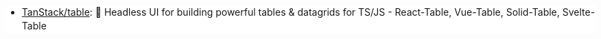 * [TanStack/table](https://github.com/TanStack/table): 🤖 Headless UI for building powerful tables & datagrids for TS/JS - React-Table, Vue-Table, Solid-Table, Svelte-Table
